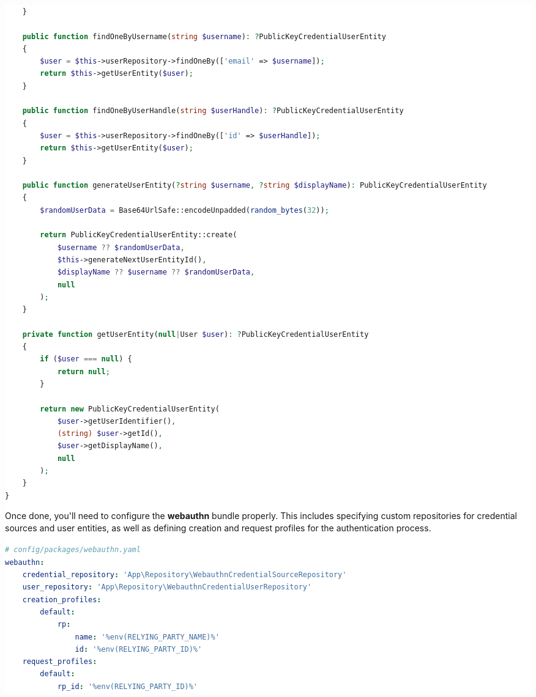 ```php
    }

    public function findOneByUsername(string $username): ?PublicKeyCredentialUserEntity
    {
        $user = $this->userRepository->findOneBy(['email' => $username]);
        return $this->getUserEntity($user);
    }

    public function findOneByUserHandle(string $userHandle): ?PublicKeyCredentialUserEntity
    {
        $user = $this->userRepository->findOneBy(['id' => $userHandle]);
        return $this->getUserEntity($user);
    }

    public function generateUserEntity(?string $username, ?string $displayName): PublicKeyCredentialUserEntity
    {
        $randomUserData = Base64UrlSafe::encodeUnpadded(random_bytes(32));

        return PublicKeyCredentialUserEntity::create(
            $username ?? $randomUserData,
            $this->generateNextUserEntityId(),
            $displayName ?? $username ?? $randomUserData,
            null
        );
    }

    private function getUserEntity(null|User $user): ?PublicKeyCredentialUserEntity
    {
        if ($user === null) {
            return null;
        }

        return new PublicKeyCredentialUserEntity(
            $user->getUserIdentifier(),
            (string) $user->getId(),
            $user->getDisplayName(),
            null
        );
    }
}
```

Once done, you'll need to configure the **webauthn** bundle properly. This includes specifying custom repositories for credential sources and user entities, as well as defining creation and request profiles for the authentication process.

```yaml
# config/packages/webauthn.yaml
webauthn:
    credential_repository: 'App\Repository\WebauthnCredentialSourceRepository'
    user_repository: 'App\Repository\WebauthnCredentialUserRepository'
    creation_profiles:
        default:
            rp:
                name: '%env(RELYING_PARTY_NAME)%'
                id: '%env(RELYING_PARTY_ID)%'
    request_profiles:
        default:
            rp_id: '%env(RELYING_PARTY_ID)%'
```
